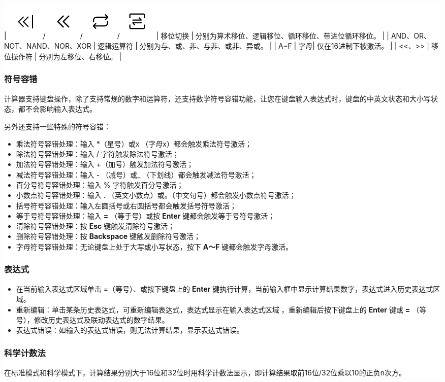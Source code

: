 | ![icon](../common/arithmetic.svg)/![icon](../common/logical.svg)/![icon](../common/circular.svg)/![icon](../common/rotate.svg) | 移位切换 | 分别为算术移位、逻辑移位、循环移位、带进位循环移位。 |
| AND、OR、NOT、NAND、NOR、XOR        | 逻辑运算符 | 分别为与、或、非、与非、或非、异或。                       |
| A~F       |  字母| 仅在16进制下被激活。                 |
| <<、>>      | 移位操作符 | 分别为左移位、右移位。 |



### 符号容错

计算器支持键盘操作，除了支持常规的数字和运算符，还支持数学符号容错功能，让您在键盘输入表达式时，键盘的中英文状态和大小写状态，都不会影响输入表达式。

另外还支持一些特殊的符号容错：

- 乘法符号容错处理：输入 *（星号）或x （字母x）都会触发乘法符号激活；
- 除法符号容错处理：输入 / 字符触发除法符号激活；
- 加法符号容错处理：输入 +（加号）触发加法符号激活； 
- 减法符号容错处理：输入 - （减号）或_ （下划线）都会触发减法符号激活；
- 百分号符号容错处理：输入 % 字符触发百分号激活；
- 小数点符号容错处理：输入 . （英文小数点）或。（中文句号）都会触发小数点符号激活； 
- 括号符号容错处理：输入左圆括号或右圆括号都会触发括号符号激活；
- 等于号符号容错处理：输入 **=** （等于号）或按 **Enter** 键都会触发等于号符号激活；
- 清除符号容错处理：按 **Esc** 键触发清除符号激活；
- 删除符号容错处理：按 **Backspace** 键触发删除符号激活；
- 字母符号容错处理：无论键盘上处于大写或小写状态，按下 **A～F** 键都会触发字母激活。

### 表达式

+ 在当前输入表达式区域单击 =（等号）、或按下键盘上的 **Enter** 键执行计算，当前输入框中显示计算结果数字，表达式进入历史表达式区域。
+ 重新编辑：单击某条历史表达式，可重新编辑表达式，表达式显示在输入表达式区域 ，重新编辑后按下键盘上的 **Enter** 键或 **=** （等号），修改历史表达式及联动表达式的数字结果。
+ 表达式错误：如输入的表达式错误，则无法计算结果，显示表达式错误。



### 科学计数法

在标准模式和科学模式下，计算结果分别大于16位和32位时用科学计数法显示，即计算结果取前16位/32位乘以10的正负n次方。
